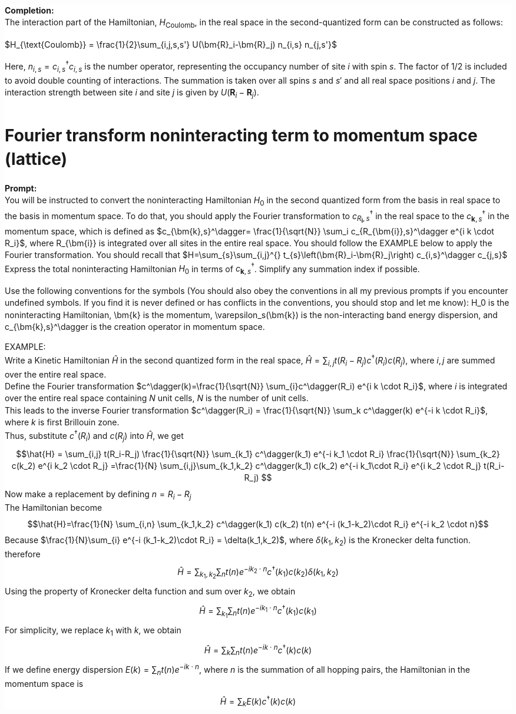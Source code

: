**Completion:**  
The interaction part of the Hamiltonian, $H_{\text{Coulomb}}$, in the real space in the second-quantized form can be constructed as follows:

$H_{\text{Coulomb}} = \frac{1}{2}\sum_{i,j,s,s'} U(\bm{R}_i-\bm{R}_j) n_{i,s} n_{j,s'}$

Here, $n_{i,s} = c_{i,s}^\dagger c_{i,s}$ is the number operator, representing the occupancy number of site $i$ with spin $s$. The factor of 1/2 is included to avoid double counting of interactions. The summation is taken over all spins $s$ and $s'$ and all real space positions $i$ and $j$. The interaction strength between site $i$ and site $j$ is given by $U(\bm{R}_i-\bm{R}_j)$.

# Fourier transform noninteracting term to momentum space (lattice)
**Prompt:**  
You will be instructed to convert the noninteracting Hamiltonian $H_0$ in the second quantized form from the basis in real space to the basis in momentum space. 
To do that, you should apply the Fourier transformation to $c_{R_{\bm{i}},s}^\dagger$ in the real space to the $c_{\bm{k},s}^\dagger$ in the momentum space, which is defined as $c_{\bm{k},s}^\dagger= \frac{1}{\sqrt{N}} \sum_i c_{R_{\bm{i}},s}^\dagger e^{i k \cdot R_i}$, where R_{\bm{i}} is integrated over all sites in the entire real space. You should follow the EXAMPLE below to apply the Fourier transformation. 
You should recall that $H=\sum_{s}\sum_{i,j}^{} t_{s}\left(\bm{R}_i-\bm{R}_j\right) c_{i,s}^\dagger c_{j,s}$
Express the total noninteracting Hamiltonian $H_0$ in terms of $c_{\bm{k},s}^\dagger$. Simplify any summation index if possible.

Use the following conventions for the symbols (You should also obey the conventions in all my previous prompts if you encounter undefined symbols. If you find it is never defined or has conflicts in the conventions, you should stop and let me know):
H_0 is the noninteracting Hamiltonian, \bm{k} is the momentum, \varepsilon_s(\bm{k}) is the non-interacting band energy dispersion, and c_{\bm{k},s}^\dagger is the creation operator in momentum space.


EXAMPLE:  
Write a Kinetic Hamiltonian $\hat{H}$ in the second quantized form in the real space, $\hat{H}=\sum_{i,j} t(R_i-R_j) c^\dagger(R_i) c(R_j)$, where $i,j$ are summed over the entire real space.  
Define the Fourier transformation $c^\dagger(k)=\frac{1}{\sqrt{N}} \sum_{i}c^\dagger(R_i) e^{i k \cdot R_i}$, where $i$ is integrated over the entire real space containing $N$ unit cells, $N$ is the number of unit cells.  
This leads to the inverse Fourier transformation $c^\dagger(R_i) = \frac{1}{\sqrt{N}} \sum_k c^\dagger(k) e^{-i k \cdot R_i}$, where $k$ is first Brillouin zone.  
Thus, substitute $c^\dagger(R_i)$ and $c(R_j)$ into $\hat{H}$, we get  
$$\hat{H} = \sum_{i,j} t(R_i-R_j) \frac{1}{\sqrt{N}} \sum_{k_1} c^\dagger(k_1) e^{-i k_1 \cdot R_i} \frac{1}{\sqrt{N}} \sum_{k_2} c(k_2) e^{i k_2 \cdot R_j} =\frac{1}{N} \sum_{i,j}\sum_{k_1,k_2} c^\dagger(k_1)  c(k_2)  e^{-i k_1\cdot R_i} e^{i k_2 \cdot R_j} t(R_i-R_j) $$
Now make a replacement by defining $n= R_i-R_j$  
The Hamiltonian become  
$$\hat{H}=\frac{1}{N} \sum_{i,n} \sum_{k_1,k_2} c^\dagger(k_1)  c(k_2) t(n) e^{-i (k_1-k_2)\cdot R_i} e^{-i k_2 \cdot n}$$
Because $\frac{1}{N}\sum_{i} e^{-i (k_1-k_2)\cdot R_i} = \delta(k_1,k_2)$, where $\delta(k_1,k_2)$ is the Kronecker delta function.  
therefore   
$$\hat{H}=\sum_{k_1,k_2} \sum_{n} t(n) e^{-i k_2 \cdot n} c^\dagger(k_1)  c(k_2) \delta(k_1,k_2)$$
Using the property of Kronecker delta function and sum over $k_2$, we obtain  
$$\hat{H}=\sum_{k_1} \sum_{n} t(n) e^{-i k_1 \cdot n} c^\dagger(k_1)  c(k_1) $$
For simplicity, we replace $k_1$ with $k$, we obtain  
$$\hat{H}=\sum_{k} \sum_{n} t(n) e^{-i k \cdot n} c^\dagger(k)  c(k)$$
If we define energy dispersion $E(k)=\sum_{n} t(n) e^{-i k \cdot n}$, where $n$ is the summation of all hopping pairs, the Hamiltonian in the momentum space is 
$$\hat{H}=\sum_{k} E(k) c^\dagger(k)  c(k)$$
